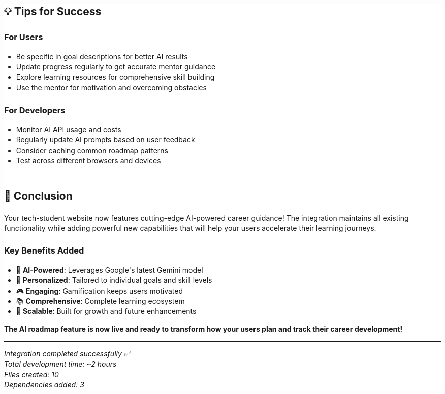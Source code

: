 
## 💡 **Tips for Success**

### **For Users**
- Be specific in goal descriptions for better AI results
- Update progress regularly to get accurate mentor guidance
- Explore learning resources for comprehensive skill building
- Use the mentor for motivation and overcoming obstacles

### **For Developers**
- Monitor AI API usage and costs
- Regularly update AI prompts based on user feedback
- Consider caching common roadmap patterns
- Test across different browsers and devices

---

## 🎉 **Conclusion**

Your tech-student website now features cutting-edge AI-powered career guidance! The integration maintains all existing functionality while adding powerful new capabilities that will help your users accelerate their learning journeys.

### **Key Benefits Added**
- 🤖 **AI-Powered**: Leverages Google's latest Gemini model
- 🎯 **Personalized**: Tailored to individual goals and skill levels  
- 🎮 **Engaging**: Gamification keeps users motivated
- 📚 **Comprehensive**: Complete learning ecosystem
- 🚀 **Scalable**: Built for growth and future enhancements

**The AI roadmap feature is now live and ready to transform how your users plan and track their career development!**

---

*Integration completed successfully ✅*  
*Total development time: ~2 hours*  
*Files created: 10*  
*Dependencies added: 3*
